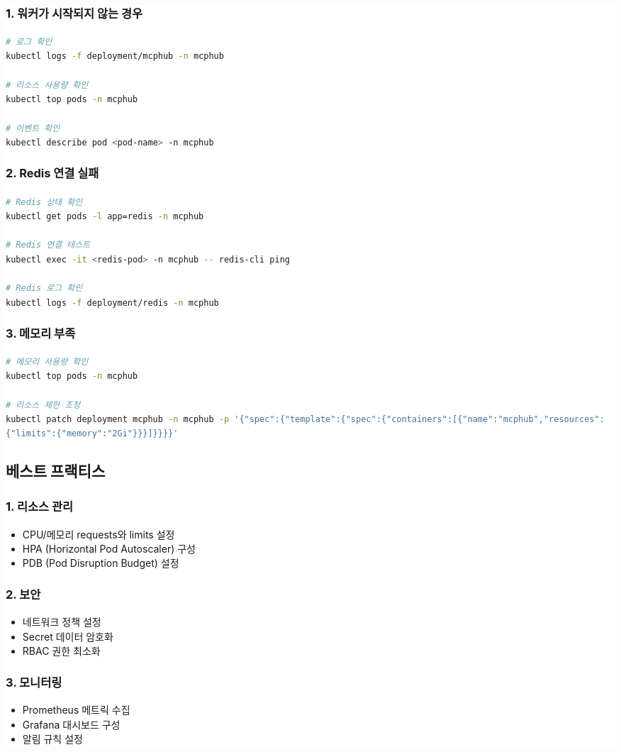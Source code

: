 ### 1. 워커가 시작되지 않는 경우

```bash
# 로그 확인
kubectl logs -f deployment/mcphub -n mcphub

# 리소스 사용량 확인
kubectl top pods -n mcphub

# 이벤트 확인
kubectl describe pod <pod-name> -n mcphub
```

### 2. Redis 연결 실패

```bash
# Redis 상태 확인
kubectl get pods -l app=redis -n mcphub

# Redis 연결 테스트
kubectl exec -it <redis-pod> -n mcphub -- redis-cli ping

# Redis 로그 확인
kubectl logs -f deployment/redis -n mcphub
```

### 3. 메모리 부족

```bash
# 메모리 사용량 확인
kubectl top pods -n mcphub

# 리소스 제한 조정
kubectl patch deployment mcphub -n mcphub -p '{"spec":{"template":{"spec":{"containers":[{"name":"mcphub","resources":{"limits":{"memory":"2Gi"}}}]}}}}'
```

## 베스트 프랙티스

### 1. 리소스 관리
- CPU/메모리 requests와 limits 설정
- HPA (Horizontal Pod Autoscaler) 구성
- PDB (Pod Disruption Budget) 설정

### 2. 보안
- 네트워크 정책 설정
- Secret 데이터 암호화
- RBAC 권한 최소화

### 3. 모니터링
- Prometheus 메트릭 수집
- Grafana 대시보드 구성
- 알림 규칙 설정
